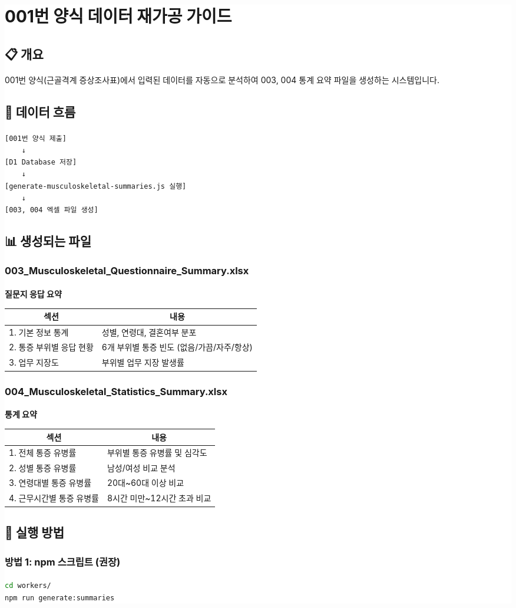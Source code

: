 # 001번 양식 데이터 재가공 가이드

## 📋 개요

001번 양식(근골격계 증상조사표)에서 입력된 데이터를 자동으로 분석하여 003, 004 통계 요약 파일을 생성하는 시스템입니다.

## 🔄 데이터 흐름

```
[001번 양식 제출]
    ↓
[D1 Database 저장]
    ↓
[generate-musculoskeletal-summaries.js 실행]
    ↓
[003, 004 엑셀 파일 생성]
```

## 📊 생성되는 파일

### 003_Musculoskeletal_Questionnaire_Summary.xlsx
**질문지 응답 요약**

| 섹션 | 내용 |
|------|------|
| 1. 기본 정보 통계 | 성별, 연령대, 결혼여부 분포 |
| 2. 통증 부위별 응답 현황 | 6개 부위별 통증 빈도 (없음/가끔/자주/항상) |
| 3. 업무 지장도 | 부위별 업무 지장 발생률 |

### 004_Musculoskeletal_Statistics_Summary.xlsx
**통계 요약**

| 섹션 | 내용 |
|------|------|
| 1. 전체 통증 유병률 | 부위별 통증 유병률 및 심각도 |
| 2. 성별 통증 유병률 | 남성/여성 비교 분석 |
| 3. 연령대별 통증 유병률 | 20대~60대 이상 비교 |
| 4. 근무시간별 통증 유병률 | 8시간 미만~12시간 초과 비교 |

## 🎯 실행 방법

### 방법 1: npm 스크립트 (권장)

```bash
cd workers/
npm run generate:summaries
```
